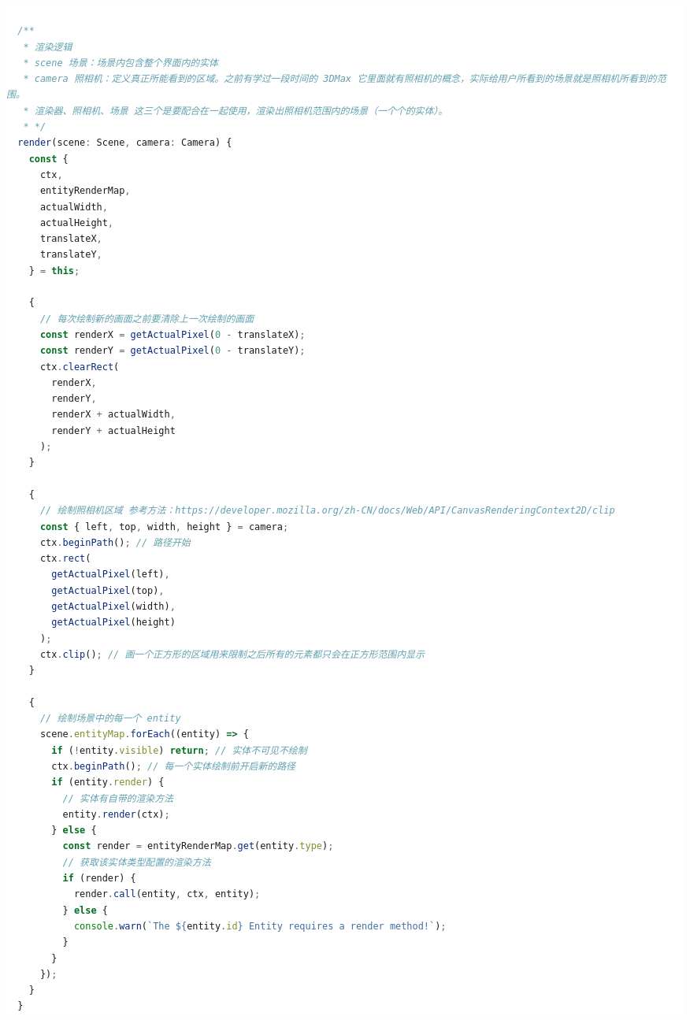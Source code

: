 ```typescript

  /**
   * 渲染逻辑
   * scene 场景：场景内包含整个界面内的实体
   * camera 照相机：定义真正所能看到的区域。之前有学过一段时间的 3DMax 它里面就有照相机的概念，实际给用户所看到的场景就是照相机所看到的范围。
   * 渲染器、照相机、场景 这三个是要配合在一起使用，渲染出照相机范围内的场景（一个个的实体）。
   * */
  render(scene: Scene, camera: Camera) {
    const {
      ctx,
      entityRenderMap,
      actualWidth,
      actualHeight,
      translateX,
      translateY,
    } = this;

    {
      // 每次绘制新的画面之前要清除上一次绘制的画面
      const renderX = getActualPixel(0 - translateX);
      const renderY = getActualPixel(0 - translateY);
      ctx.clearRect(
        renderX,
        renderY,
        renderX + actualWidth,
        renderY + actualHeight
      );
    }

    {
      // 绘制照相机区域 参考方法：https://developer.mozilla.org/zh-CN/docs/Web/API/CanvasRenderingContext2D/clip
      const { left, top, width, height } = camera;
      ctx.beginPath(); // 路径开始
      ctx.rect(
        getActualPixel(left),
        getActualPixel(top),
        getActualPixel(width),
        getActualPixel(height)
      );
      ctx.clip(); // 画一个正方形的区域用来限制之后所有的元素都只会在正方形范围内显示
    }

    {
      // 绘制场景中的每一个 entity
      scene.entityMap.forEach((entity) => {
        if (!entity.visible) return; // 实体不可见不绘制
        ctx.beginPath(); // 每一个实体绘制前开启新的路径
        if (entity.render) {
          // 实体有自带的渲染方法
          entity.render(ctx);
        } else {
          const render = entityRenderMap.get(entity.type);
          // 获取该实体类型配置的渲染方法
          if (render) {
            render.call(entity, ctx, entity);
          } else {
            console.warn(`The ${entity.id} Entity requires a render method!`);
          }
        }
      });
    }
  }
```